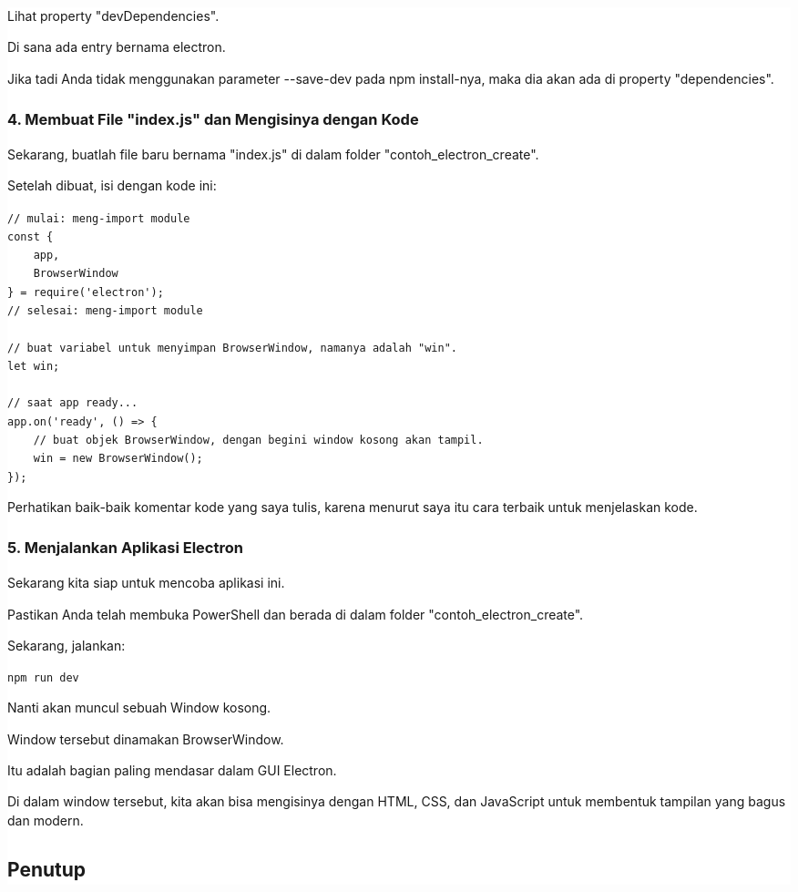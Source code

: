 Lihat property "devDependencies".

Di sana ada entry bernama electron.

Jika tadi Anda tidak menggunakan parameter --save-dev pada npm install-nya, maka dia akan ada di property "dependencies".

### 4. Membuat File "index.js" dan Mengisinya dengan Kode

Sekarang, buatlah file baru bernama "index.js" di dalam folder "contoh_electron_create".

Setelah dibuat, isi dengan kode ini:

```
// mulai: meng-import module
const {
    app,
    BrowserWindow
} = require('electron');
// selesai: meng-import module

// buat variabel untuk menyimpan BrowserWindow, namanya adalah "win".
let win;

// saat app ready...
app.on('ready', () => {
    // buat objek BrowserWindow, dengan begini window kosong akan tampil.
    win = new BrowserWindow();
});
```

Perhatikan baik-baik komentar kode yang saya tulis, karena menurut saya itu cara terbaik untuk menjelaskan kode.

### 5. Menjalankan Aplikasi Electron

Sekarang kita siap untuk mencoba aplikasi ini.

Pastikan Anda telah membuka PowerShell dan berada di dalam folder "contoh_electron_create".

Sekarang, jalankan:

```
npm run dev
```

Nanti akan muncul sebuah Window kosong.

Window tersebut dinamakan BrowserWindow.

Itu adalah bagian paling mendasar dalam GUI Electron.

Di dalam window tersebut, kita akan bisa mengisinya dengan HTML, CSS, dan JavaScript untuk membentuk tampilan yang bagus dan modern.

## Penutup
